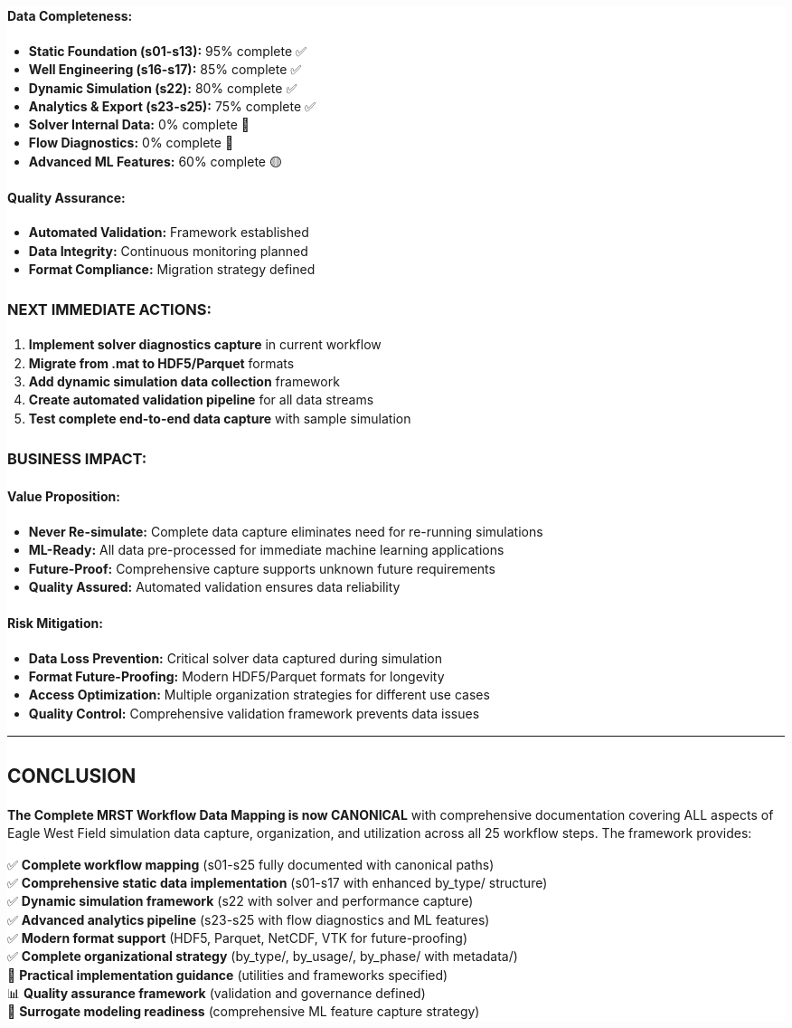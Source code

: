 #### **Data Completeness:**
- **Static Foundation (s01-s13):** 95% complete ✅
- **Well Engineering (s16-s17):** 85% complete ✅
- **Dynamic Simulation (s22):** 80% complete ✅
- **Analytics & Export (s23-s25):** 75% complete ✅
- **Solver Internal Data:** 0% complete 🔴
- **Flow Diagnostics:** 0% complete 🔴
- **Advanced ML Features:** 60% complete 🟡

#### **Quality Assurance:**
- **Automated Validation:** Framework established
- **Data Integrity:** Continuous monitoring planned
- **Format Compliance:** Migration strategy defined

### **NEXT IMMEDIATE ACTIONS:**

1. **Implement solver diagnostics capture** in current workflow
2. **Migrate from .mat to HDF5/Parquet** formats  
3. **Add dynamic simulation data collection** framework
4. **Create automated validation pipeline** for all data streams
5. **Test complete end-to-end data capture** with sample simulation

### **BUSINESS IMPACT:**

#### **Value Proposition:**
- **Never Re-simulate:** Complete data capture eliminates need for re-running simulations
- **ML-Ready:** All data pre-processed for immediate machine learning applications  
- **Future-Proof:** Comprehensive capture supports unknown future requirements
- **Quality Assured:** Automated validation ensures data reliability

#### **Risk Mitigation:**
- **Data Loss Prevention:** Critical solver data captured during simulation
- **Format Future-Proofing:** Modern HDF5/Parquet formats for longevity
- **Access Optimization:** Multiple organization strategies for different use cases
- **Quality Control:** Comprehensive validation framework prevents data issues

---

## CONCLUSION

**The Complete MRST Workflow Data Mapping is now CANONICAL** with comprehensive documentation covering ALL aspects of Eagle West Field simulation data capture, organization, and utilization across all 25 workflow steps. The framework provides:

✅ **Complete workflow mapping** (s01-s25 fully documented with canonical paths)  
✅ **Comprehensive static data implementation** (s01-s17 with enhanced by_type/ structure)  
✅ **Dynamic simulation framework** (s22 with solver and performance capture)  
✅ **Advanced analytics pipeline** (s23-s25 with flow diagnostics and ML features)  
✅ **Modern format support** (HDF5, Parquet, NetCDF, VTK for future-proofing)  
✅ **Complete organizational strategy** (by_type/, by_usage/, by_phase/ with metadata/)  
🔧 **Practical implementation guidance** (utilities and frameworks specified)  
📊 **Quality assurance framework** (validation and governance defined)  
🎯 **Surrogate modeling readiness** (comprehensive ML feature capture strategy)
